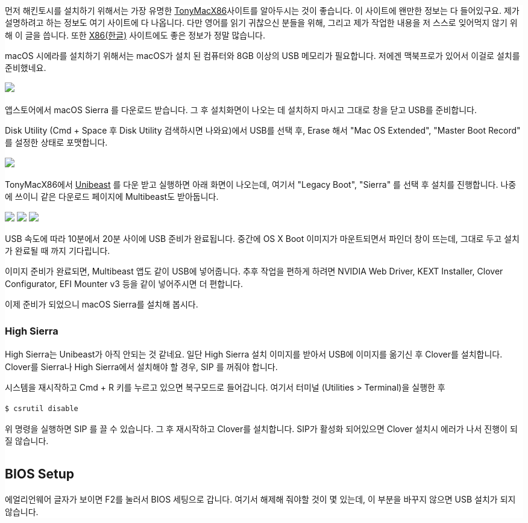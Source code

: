 먼저 해킨토시를 설치하기 위해서는 가장 유명한 [TonyMacX86][tonymacx86]사이트를 알아두시는 것이 좋습니다.
이 사이트에 왠만한 정보는 다 들어있구요.
제가 설명하려고 하는 정보도 여기 사이트에 다 나옵니다.
다만 영어를 읽기 귀찮으신 분들을 위해, 그리고 제가 작업한 내용을 저 스스로 잊어먹지 않기 위해 이 글을 씁니다.
또한 [X86(한글)][x86-kr] 사이트에도 좋은 정보가 정말 많습니다.

[tonymacx86]: https://www.tonymacx86.com/threads/unibeast-install-macos-sierra-on-any-supported-intel-based-pc.200564/
[x86-kr]: https://x86.co.kr

macOS 시에라를 설치하기 위해서는 macOS가 설치 된 컴퓨터와 8GB 이상의 USB 메모리가 필요합니다.
저에겐 맥북프로가 있어서 이걸로 설치를 준비했네요.

![](../media/page/research/hackintosh/hackintosh_app-store-sierra.jpg)

앱스토어에서 macOS Sierra 를 다운로드 받습니다.
그 후 설치화면이 나오는 데 설치하지 마시고 그대로 창을 닫고 USB를 준비합니다.

Disk Utility (Cmd + Space 후 Disk Utility 검색하시면 나와요)에서 USB를 선택 후, Erase 해서 "Mac OS Extended", "Master Boot Record" 를 설정한 상태로 포맷합니다.

![](../media/page/research/hackintosh/hackintosh_disk-utility.jpg)

TonyMacX86에서 [Unibeast][] 를 다운 받고 실행하면 아래 화면이 나오는데, 여기서 "Legacy Boot", "Sierra" 를 선택 후 설치를 진행합니다.
나중에 쓰이니 같은 다운로드 페이지에 Multibeast도 받아둡니다.

[Unibeast]: https://www.tonymacx86.com/resources/categories/tonymacx86-downloads.3/

![](../media/page/research/hackintosh/hackintosh_unibeast-1.jpg)
![](../media/page/research/hackintosh/hackintosh_unibeast-2.jpg)
![](../media/page/research/hackintosh/hackintosh_unibeast-3.jpg)

USB 속도에 따라 10분에서 20분 사이에 USB 준비가 완료됩니다.
중간에 OS X Boot 이미지가 마운트되면서 파인더 창이 뜨는데, 그대로 두고 설치가 완료될 때 까지 기다립니다.

이미지 준비가 완료되면, Multibeast 앱도 같이 USB에 넣어줍니다.
추후 작업을 편하게 하려면 NVIDIA Web Driver, KEXT Installer, Clover Configurator, EFI Mounter v3 등을 같이 넣어주시면 더 편합니다.

이제 준비가 되었으니 macOS Sierra를 설치해 봅시다.

### High Sierra

High Sierra는 Unibeast가 아직 안되는 것 같네요.
일단 High Sierra 설치 이미지를 받아서 USB에 이미지를 옮기신 후 Clover를 설치합니다.
Clover를 Sierra나 High Sierra에서 설치해야 할 경우, SIP 를 꺼줘야 합니다.

시스템을 재시작하고 Cmd + R 키를 누르고 있으면 복구모드로 들어갑니다.
여기서 터미널 (Utilities > Terminal)을 실행한 후

    $ csrutil disable

위 명령을 실행하면 SIP 를 끌 수 있습니다.
그 후 재시작하고 Clover를 설치합니다.
SIP가 활성화 되어있으면 Clover 설치시 에러가 나서 진행이 되질 않습니다.

## BIOS Setup

에얼리언웨어 글자가 보이면 F2를 눌러서 BIOS 세팅으로 갑니다.
여기서 해제해 줘야할 것이 몇 있는데, 이 부분을 바꾸지 않으면 USB 설치가 되지 않습니다.


[coursera-ml]: https://coursera.org/learn/machine-learning
[tensor-flow]: https://www.tensorflow.org/